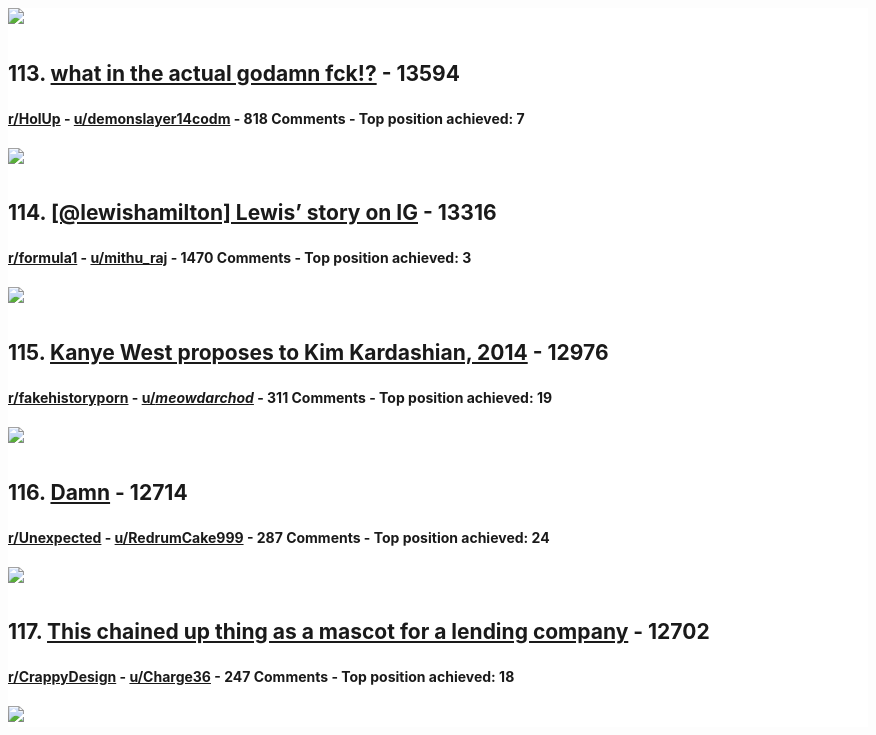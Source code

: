 <a href="https://i.redd.it/tch5lhi3cra91.gif"><img src="https://b.thumbs.redditmedia.com/zJ3WINhbXai5e8DDRKzM3pK3bGQPfmY792CXKsh3n2c.jpg"></img></a>

## 113. [what in the actual godamn fck!?](http://reddit.com/r/HolUp/comments/vvm0xt/what_in_the_actual_godamn_fck/) - 13594
#### [r/HolUp](http://reddit.com/r/HolUp) - [u/demonslayer14codm](http://reddit.com/u/demonslayer14codm) - 818 Comments - Top position achieved: 7

<a href="https://i.redd.it/1i23jf7eyoa91.jpg"><img src="https://b.thumbs.redditmedia.com/mmkfkyxOCV9OfXh5n3kLgy3kEF-Oz5Tkhg6cRUcfFrA.jpg"></img></a>

## 114. [[@lewishamilton] Lewis’ story on IG](http://reddit.com/r/formula1/comments/vvofro/lewishamilton_lewis_story_on_ig/) - 13316
#### [r/formula1](http://reddit.com/r/formula1) - [u/mithu_raj](http://reddit.com/u/mithu_raj) - 1470 Comments - Top position achieved: 3

<a href="https://i.redd.it/ygz6ilnibra91.jpg"><img src="https://b.thumbs.redditmedia.com/WY1gk-LUfRBG3RGQY9urm5qE2PINjyyGNdmiNnqtGdI.jpg"></img></a>

## 115. [Kanye West proposes to Kim Kardashian, 2014](http://reddit.com/r/fakehistoryporn/comments/vvlq8t/kanye_west_proposes_to_kim_kardashian_2014/) - 12976
#### [r/fakehistoryporn](http://reddit.com/r/fakehistoryporn) - [u/_meowdarchod_](http://reddit.com/u/_meowdarchod_) - 311 Comments - Top position achieved: 19

<a href="https://i.redd.it/47a8fuupuoa91.jpg"><img src="https://a.thumbs.redditmedia.com/QWcsBqhCl50YE1TpwoXP2vdV6_dWcBkaEDxvSHI-tx4.jpg"></img></a>

## 116. [Damn](http://reddit.com/r/Unexpected/comments/vvwai0/damn/) - 12714
#### [r/Unexpected](http://reddit.com/r/Unexpected) - [u/RedrumCake999](http://reddit.com/u/RedrumCake999) - 287 Comments - Top position achieved: 24

<a href="https://v.redd.it/gekqn8jcgta91"><img src="https://b.thumbs.redditmedia.com/ZJNhqtHGrjr23-0JczmDKI90E6BrUSBi0z1O-DdnYik.jpg"></img></a>

## 117. [This chained up thing as a mascot for a lending company](http://reddit.com/r/CrappyDesign/comments/vvf7wa/this_chained_up_thing_as_a_mascot_for_a_lending/) - 12702
#### [r/CrappyDesign](http://reddit.com/r/CrappyDesign) - [u/Charge36](http://reddit.com/u/Charge36) - 247 Comments - Top position achieved: 18

<a href="https://i.redd.it/nwomj946yma91.jpg"><img src="https://a.thumbs.redditmedia.com/iO_IMrJ79yZIm5F1oTEXFR2tfoLcmjyxQ-vIsEWZIk8.jpg"></img></a>
